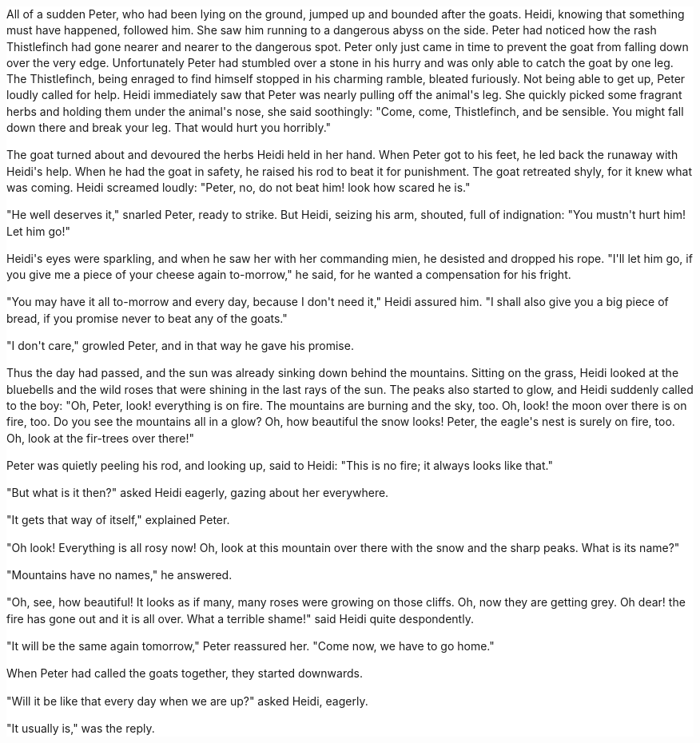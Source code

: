 All of a sudden Peter, who had been lying on the ground, jumped up and bounded after the goats. Heidi, knowing that something must have happened, followed him. She saw him running to a dangerous abyss on the side. Peter had noticed how the rash Thistlefinch had gone nearer and nearer to the dangerous spot. Peter only just came in time to prevent the goat from falling down over the very edge. Unfortunately Peter had stumbled over a stone in his hurry and  was only able to catch the goat by one leg. The Thistlefinch, being enraged to find himself stopped in his charming ramble, bleated furiously. Not being able to get up, Peter loudly called for help. Heidi immediately saw that Peter was nearly pulling off the animal's leg. She quickly picked some fragrant herbs and holding them under the animal's nose, she said soothingly: "Come, come, Thistlefinch, and be sensible. You might fall down there and break your leg. That would hurt you horribly."

The goat turned about and devoured the herbs Heidi held in her hand. When Peter got to his feet, he led back the runaway with Heidi's help. When he had the goat in safety, he raised his rod to beat it for punishment. The goat retreated shyly, for it knew what was coming. Heidi screamed loudly: "Peter, no, do not beat him! look how scared he is."

"He well deserves it," snarled Peter, ready to strike. But Heidi, seizing his arm, shouted, full of indignation: "You mustn't hurt him! Let him go!"

Heidi's eyes were sparkling, and when he saw her with her commanding mien, he desisted and dropped his rope. "I'll let him go, if you give me a piece of your cheese again to-morrow," he said, for he wanted a compensation for his fright.

"You may have it all to-morrow and every day, because I don't need it," Heidi assured him. "I shall also give you a big piece of bread, if you promise never to beat any of the goats."

"I don't care," growled Peter, and in that way he gave his promise.

Thus the day had passed, and the sun was already sinking down behind the mountains. Sitting on the grass, Heidi looked at the bluebells and the wild roses that were shining in the last rays of the sun. The peaks also started to glow, and Heidi suddenly called to the boy: "Oh, Peter, look! everything is on fire. The mountains are burning and the sky, too. Oh, look! the moon over there is on fire, too. Do you see the mountains all in a glow? Oh, how beautiful the snow looks!  Peter, the eagle's nest is surely on fire, too. Oh, look at the fir-trees over there!"

Peter was quietly peeling his rod, and looking up, said to Heidi: "This is no fire; it always looks like that."

"But what is it then?" asked Heidi eagerly, gazing about her everywhere.

"It gets that way of itself," explained Peter.

"Oh look! Everything is all rosy now! Oh, look at this mountain over there with the snow and the sharp peaks. What is its name?"

"Mountains have no names," he answered.

"Oh, see, how beautiful! It looks as if many, many roses were growing on those cliffs. Oh, now they are getting grey. Oh dear! the fire has gone out and it is all over. What a terrible shame!" said Heidi quite despondently.

"It will be the same again tomorrow," Peter reassured her. "Come now, we have to go home."

When Peter had called the goats together, they started downwards.

"Will it be like that every day when we are up?" asked Heidi, eagerly.

"It usually is," was the reply.
